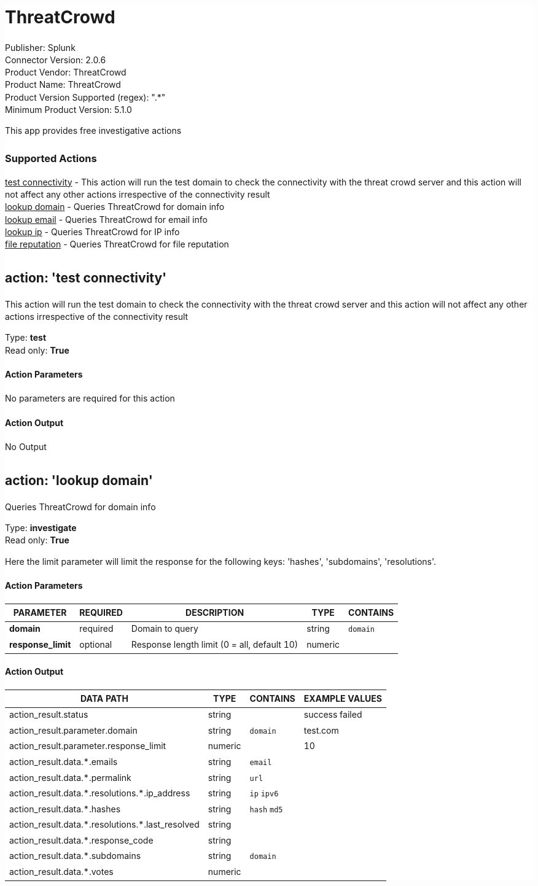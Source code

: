 [comment]: # "Auto-generated SOAR connector documentation"
# ThreatCrowd

Publisher: Splunk  
Connector Version: 2.0.6  
Product Vendor: ThreatCrowd  
Product Name: ThreatCrowd  
Product Version Supported (regex): ".\*"  
Minimum Product Version: 5.1.0  

This app provides free investigative actions

[comment]: # " File: README.md"
[comment]: # "  Copyright (c) 2018-2024 Splunk Inc."
[comment]: # ""
[comment]: # "Licensed under the Apache License, Version 2.0 (the 'License');"
[comment]: # "you may not use this file except in compliance with the License."
[comment]: # "You may obtain a copy of the License at"
[comment]: # ""
[comment]: # "    http://www.apache.org/licenses/LICENSE-2.0"
[comment]: # ""
[comment]: # "Unless required by applicable law or agreed to in writing, software distributed under"
[comment]: # "the License is distributed on an 'AS IS' BASIS, WITHOUT WARRANTIES OR CONDITIONS OF ANY KIND,"
[comment]: # "either express or implied. See the License for the specific language governing permissions"
[comment]: # "and limitations under the License."
[comment]: # ""


### Supported Actions  
[test connectivity](#action-test-connectivity) - This action will run the test domain to check the connectivity with the threat crowd server and this action will not affect any other actions irrespective of the connectivity result  
[lookup domain](#action-lookup-domain) - Queries ThreatCrowd for domain info  
[lookup email](#action-lookup-email) - Queries ThreatCrowd for email info  
[lookup ip](#action-lookup-ip) - Queries ThreatCrowd for IP info  
[file reputation](#action-file-reputation) - Queries ThreatCrowd for file reputation  

## action: 'test connectivity'
This action will run the test domain to check the connectivity with the threat crowd server and this action will not affect any other actions irrespective of the connectivity result

Type: **test**  
Read only: **True**

#### Action Parameters
No parameters are required for this action

#### Action Output
No Output  

## action: 'lookup domain'
Queries ThreatCrowd for domain info

Type: **investigate**  
Read only: **True**

Here the limit parameter will limit the response for the following keys: 'hashes', 'subdomains', 'resolutions'.

#### Action Parameters
PARAMETER | REQUIRED | DESCRIPTION | TYPE | CONTAINS
--------- | -------- | ----------- | ---- | --------
**domain** |  required  | Domain to query | string |  `domain` 
**response_limit** |  optional  | Response length limit (0 = all, default 10) | numeric | 

#### Action Output
DATA PATH | TYPE | CONTAINS | EXAMPLE VALUES
--------- | ---- | -------- | --------------
action_result.status | string |  |   success  failed 
action_result.parameter.domain | string |  `domain`  |   test.com 
action_result.parameter.response_limit | numeric |  |   10 
action_result.data.\*.emails | string |  `email`  |  
action_result.data.\*.permalink | string |  `url`  |  
action_result.data.\*.resolutions.\*.ip_address | string |  `ip`  `ipv6`  |  
action_result.data.\*.hashes | string |  `hash`  `md5`  |  
action_result.data.\*.resolutions.\*.last_resolved | string |  |  
action_result.data.\*.response_code | string |  |  
action_result.data.\*.subdomains | string |  `domain`  |  
action_result.data.\*.votes | numeric |  |  